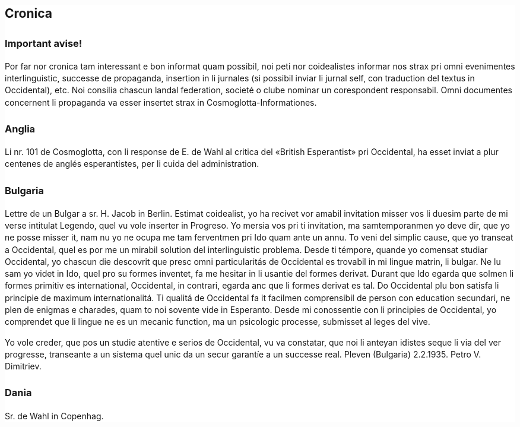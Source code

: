 

## Cronica


### Important avise!

Por far nor cronica tam interessant e bon informat quam possibil, noi
peti nor coidealistes informar nos strax pri omni evenimentes
interlinguistic, successe de propaganda, insertion in li jurnales (si
possibil inviar li jurnal self, con traduction del textus in
Occidental), etc. Noi consilia chascun landal federation, societé o
clube nominar un corespondent responsabil. Omni documentes concernent li
propaganda va esser insertet strax in Cosmoglotta-Informationes.


### Anglia

Li nr. 101 de Cosmoglotta, con li response de E. de Wahl al
critica del «British Esperantist» pri Occidental, ha esset inviat a plur
centenes de anglés esperantistes, per li cuida del administration.


### Bulgaria

Lettre de un Bulgar a sr. H. Jacob in Berlin. Estimat
coidealist, yo ha recivet vor amabil invitation misser vos li duesim
parte de mi verse intitulat Legendo, quel vu vole inserter in Progreso.
Yo mersia vos pri ti invitation, ma samtemporanmen yo deve dir, que yo
ne posse misser it, nam nu yo ne ocupa me tam ferventmen pri Ido quam
ante un annu. To veni del simplic cause, que yo transeat a Occidental,
quel es por me un mirabil solution del interlinguistic problema. Desde
ti témpore, quande yo comensat studiar Occidental, yo chascun die
descovrit que presc omni particularitás de Occidental es trovabil in mi
lingue matrin, li bulgar. Ne lu sam yo videt in Ido, quel pro su formes
inventet, fa me hesitar in li usantie del formes derivat. Durant que Ido
egarda que solmen li formes primitiv es international, Occidental, in
contrari, egarda anc que li formes derivat es tal. Do Occidental plu bon
satisfa li principie de maximum internationalitá. Ti qualitá de Occidental fa
it facilmen comprensibil de person con education secundari, ne plen de
enigmas e charades, quam to noi sovente vide in Esperanto. Desde mi
conossentie con li principies de Occidental, yo comprendet que li lingue ne es
un mecanic function, ma un psicologic processe, submisset al leges del
vive.

Yo vole creder, que pos un studie atentive e serios de Occidental, vu va
constatar, que noi li anteyan idistes seque li via del ver progresse,
transeante a un sistema quel unic da un secur garantíe a un successe
real.   Pleven (Bulgaria) 2.2.1935.    Petro V. Dimitriev.


### Dania

Sr. de Wahl in Copenhag.
